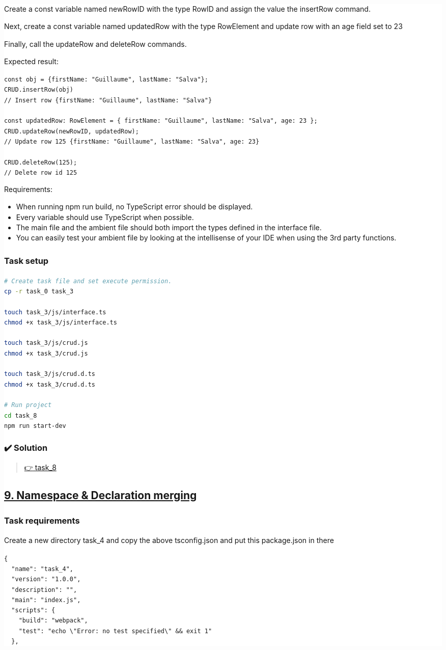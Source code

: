Create a const variable named newRowID with the type RowID and assign the value the insertRow command.

Next, create a const variable named updatedRow with the type RowElement and update row with an age field set to 23

Finally, call the updateRow and deleteRow commands.

Expected result:
```
const obj = {firstName: "Guillaume", lastName: "Salva"};
CRUD.insertRow(obj)
// Insert row {firstName: "Guillaume", lastName: "Salva"}

const updatedRow: RowElement = { firstName: "Guillaume", lastName: "Salva", age: 23 };
CRUD.updateRow(newRowID, updatedRow);
// Update row 125 {firstName: "Guillaume", lastName: "Salva", age: 23}

CRUD.deleteRow(125);
// Delete row id 125
```
Requirements:

  *  When running npm run build, no TypeScript error should be displayed.
  *  Every variable should use TypeScript when possible.
  *   The main file and the ambient file should both import the types defined in the interface file.
  *  You can easily test your ambient file by looking at the intellisense of your IDE when using the 3rd party functions.

### Task setup
```bash
# Create task file and set execute permission.
cp -r task_0 task_3

touch task_3/js/interface.ts
chmod +x task_3/js/interface.ts

touch task_3/js/crud.js
chmod +x task_3/crud.js

touch task_3/js/crud.d.ts
chmod +x task_3/crud.d.ts

# Run project
cd task_8
npm run start-dev
```

### :heavy_check_mark: Solution
> [:point_right: task_8](task_8)

## [9. Namespace & Declaration merging](task_4)
### Task requirements
Create a new directory task_4 and copy the above tsconfig.json and put this package.json in there
```
{
  "name": "task_4",
  "version": "1.0.0",
  "description": "",
  "main": "index.js",
  "scripts": {
    "build": "webpack",
    "test": "echo \"Error: no test specified\" && exit 1"
  },
```